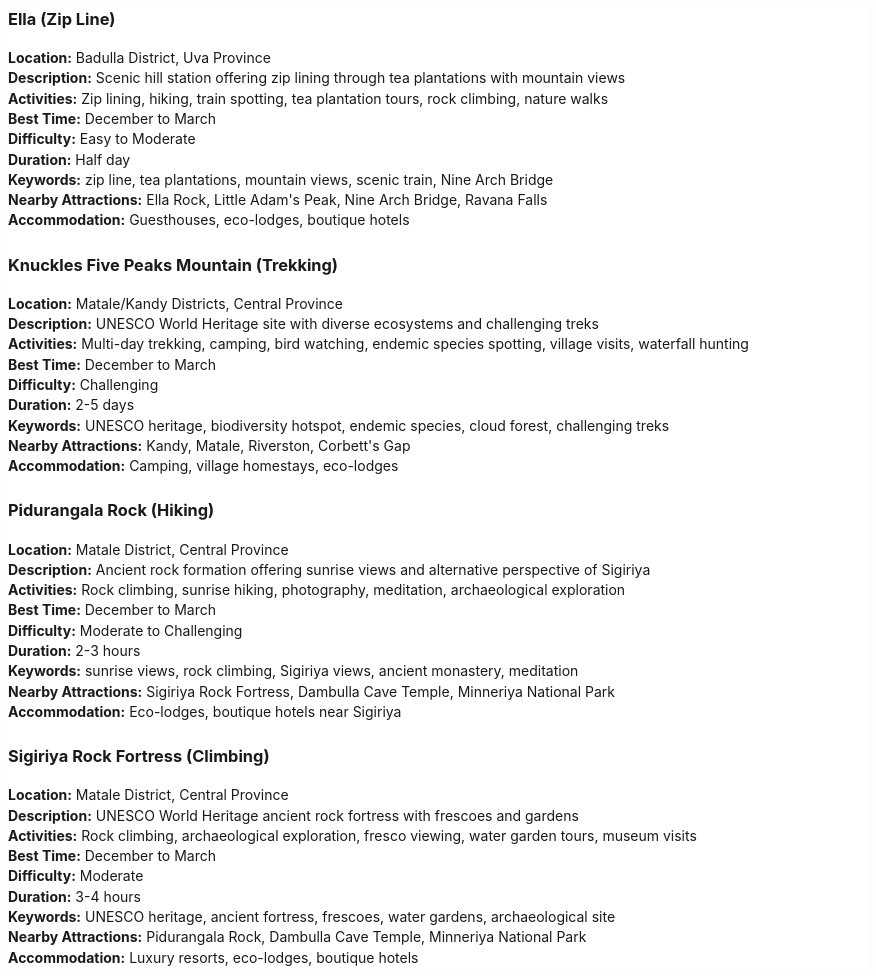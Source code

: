 ### Ella (Zip Line)

**Location:** Badulla District, Uva Province  
**Description:** Scenic hill station offering zip lining through tea plantations with mountain views  
**Activities:** Zip lining, hiking, train spotting, tea plantation tours, rock climbing, nature walks  
**Best Time:** December to March  
**Difficulty:** Easy to Moderate  
**Duration:** Half day  
**Keywords:** zip line, tea plantations, mountain views, scenic train, Nine Arch Bridge  
**Nearby Attractions:** Ella Rock, Little Adam's Peak, Nine Arch Bridge, Ravana Falls  
**Accommodation:** Guesthouses, eco-lodges, boutique hotels

### Knuckles Five Peaks Mountain (Trekking)

**Location:** Matale/Kandy Districts, Central Province  
**Description:** UNESCO World Heritage site with diverse ecosystems and challenging treks  
**Activities:** Multi-day trekking, camping, bird watching, endemic species spotting, village visits, waterfall hunting  
**Best Time:** December to March  
**Difficulty:** Challenging  
**Duration:** 2-5 days  
**Keywords:** UNESCO heritage, biodiversity hotspot, endemic species, cloud forest, challenging treks  
**Nearby Attractions:** Kandy, Matale, Riverston, Corbett's Gap  
**Accommodation:** Camping, village homestays, eco-lodges

### Pidurangala Rock (Hiking)

**Location:** Matale District, Central Province  
**Description:** Ancient rock formation offering sunrise views and alternative perspective of Sigiriya  
**Activities:** Rock climbing, sunrise hiking, photography, meditation, archaeological exploration  
**Best Time:** December to March  
**Difficulty:** Moderate to Challenging  
**Duration:** 2-3 hours  
**Keywords:** sunrise views, rock climbing, Sigiriya views, ancient monastery, meditation  
**Nearby Attractions:** Sigiriya Rock Fortress, Dambulla Cave Temple, Minneriya National Park  
**Accommodation:** Eco-lodges, boutique hotels near Sigiriya

### Sigiriya Rock Fortress (Climbing)

**Location:** Matale District, Central Province  
**Description:** UNESCO World Heritage ancient rock fortress with frescoes and gardens  
**Activities:** Rock climbing, archaeological exploration, fresco viewing, water garden tours, museum visits  
**Best Time:** December to March  
**Difficulty:** Moderate  
**Duration:** 3-4 hours  
**Keywords:** UNESCO heritage, ancient fortress, frescoes, water gardens, archaeological site  
**Nearby Attractions:** Pidurangala Rock, Dambulla Cave Temple, Minneriya National Park  
**Accommodation:** Luxury resorts, eco-lodges, boutique hotels
